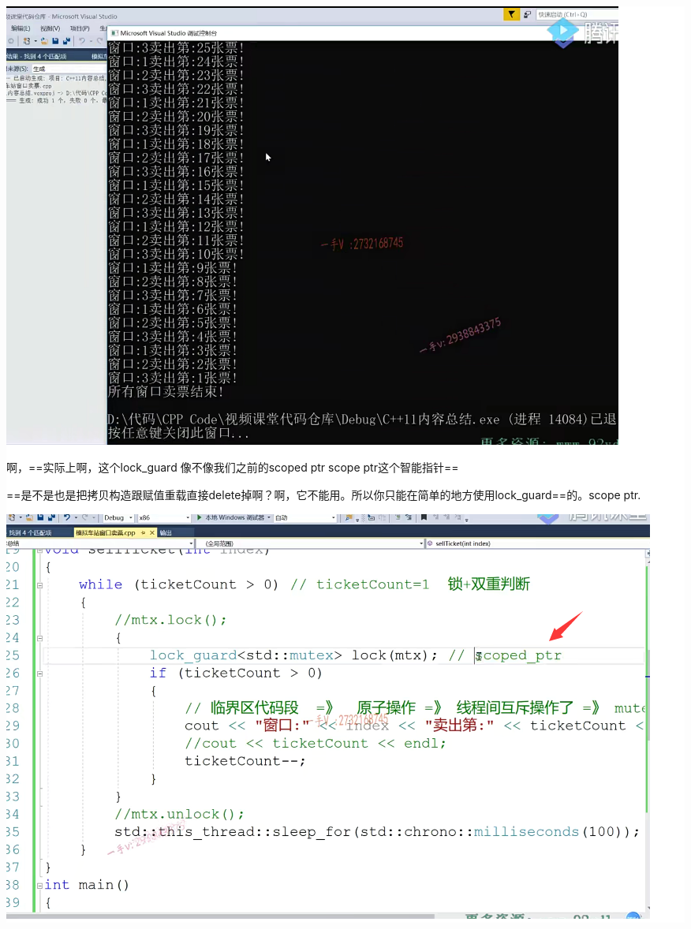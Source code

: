 ![image-20230513133902736](image/image-20230513133902736.png)





啊，==实际上啊，这个lock_guard 像不像我们之前的scoped ptr scope ptr这个智能指针==



==是不是也是把拷贝构造跟赋值重载直接delete掉啊？啊，它不能用。所以你只能在简单的地方使用lock_guard==的。scope ptr.

![image-20230513134027832](image/image-20230513134027832.png)
